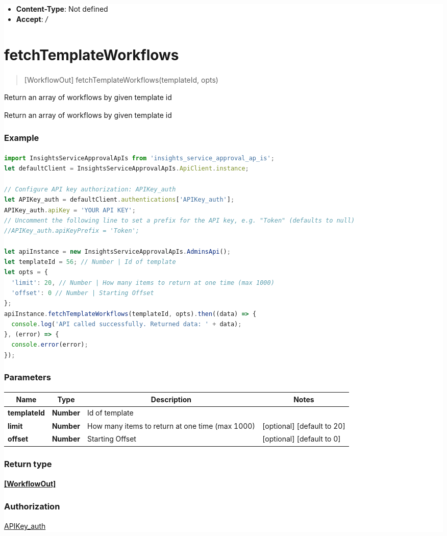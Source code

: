  - **Content-Type**: Not defined
 - **Accept**: */*

<a name="fetchTemplateWorkflows"></a>
# **fetchTemplateWorkflows**
> [WorkflowOut] fetchTemplateWorkflows(templateId, opts)

Return an array of workflows by given template id

Return an array of workflows by given template id

### Example
```javascript
import InsightsServiceApprovalApIs from 'insights_service_approval_ap_is';
let defaultClient = InsightsServiceApprovalApIs.ApiClient.instance;

// Configure API key authorization: APIKey_auth
let APIKey_auth = defaultClient.authentications['APIKey_auth'];
APIKey_auth.apiKey = 'YOUR API KEY';
// Uncomment the following line to set a prefix for the API key, e.g. "Token" (defaults to null)
//APIKey_auth.apiKeyPrefix = 'Token';

let apiInstance = new InsightsServiceApprovalApIs.AdminsApi();
let templateId = 56; // Number | Id of template
let opts = {
  'limit': 20, // Number | How many items to return at one time (max 1000)
  'offset': 0 // Number | Starting Offset
};
apiInstance.fetchTemplateWorkflows(templateId, opts).then((data) => {
  console.log('API called successfully. Returned data: ' + data);
}, (error) => {
  console.error(error);
});

```

### Parameters

Name | Type | Description  | Notes
------------- | ------------- | ------------- | -------------
 **templateId** | **Number**| Id of template | 
 **limit** | **Number**| How many items to return at one time (max 1000) | [optional] [default to 20]
 **offset** | **Number**| Starting Offset | [optional] [default to 0]

### Return type

[**[WorkflowOut]**](WorkflowOut.md)

### Authorization

[APIKey_auth](../README.md#APIKey_auth)
